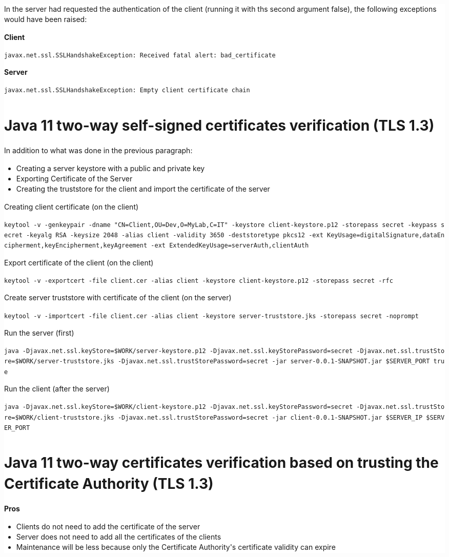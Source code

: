 
In the server had requested the authentication of the client (running it with ths second argument false), the following exceptions would have been raised:  

**Client**

    javax.net.ssl.SSLHandshakeException: Received fatal alert: bad_certificate  
  
**Server**

    javax.net.ssl.SSLHandshakeException: Empty client certificate chain  


# Java 11 two-way self-signed certificates verification (TLS 1.3)


In addition to what was done in the previous paragraph:  

- Creating a server keystore with a public and private key
- Exporting Certificate of the Server
- Creating the truststore for the client and import the certificate of the server

Creating client certificate (on the client)  

    keytool -v -genkeypair -dname "CN=Client,OU=Dev,O=MyLab,C=IT" -keystore client-keystore.p12 -storepass secret -keypass secret -keyalg RSA -keysize 2048 -alias client -validity 3650 -deststoretype pkcs12 -ext KeyUsage=digitalSignature,dataEncipherment,keyEncipherment,keyAgreement -ext ExtendedKeyUsage=serverAuth,clientAuth

Export certificate of the client (on the client)  

    keytool -v -exportcert -file client.cer -alias client -keystore client-keystore.p12 -storepass secret -rfc

Create server truststore with certificate of the client (on the server)  

    keytool -v -importcert -file client.cer -alias client -keystore server-truststore.jks -storepass secret -noprompt


Run the server (first)  

    java -Djavax.net.ssl.keyStore=$WORK/server-keystore.p12 -Djavax.net.ssl.keyStorePassword=secret -Djavax.net.ssl.trustStore=$WORK/server-truststore.jks -Djavax.net.ssl.trustStorePassword=secret -jar server-0.0.1-SNAPSHOT.jar $SERVER_PORT true


Run the client (after the server)  

    java -Djavax.net.ssl.keyStore=$WORK/client-keystore.p12 -Djavax.net.ssl.keyStorePassword=secret -Djavax.net.ssl.trustStore=$WORK/client-truststore.jks -Djavax.net.ssl.trustStorePassword=secret -jar client-0.0.1-SNAPSHOT.jar $SERVER_IP $SERVER_PORT


# Java 11 two-way certificates verification based on trusting the Certificate Authority (TLS 1.3)

**Pros**
  - Clients do not need to add the certificate of the server
  - Server does not need to add all the certificates of the clients
  - Maintenance will be less because only the Certificate Authority's certificate validity can expire
  